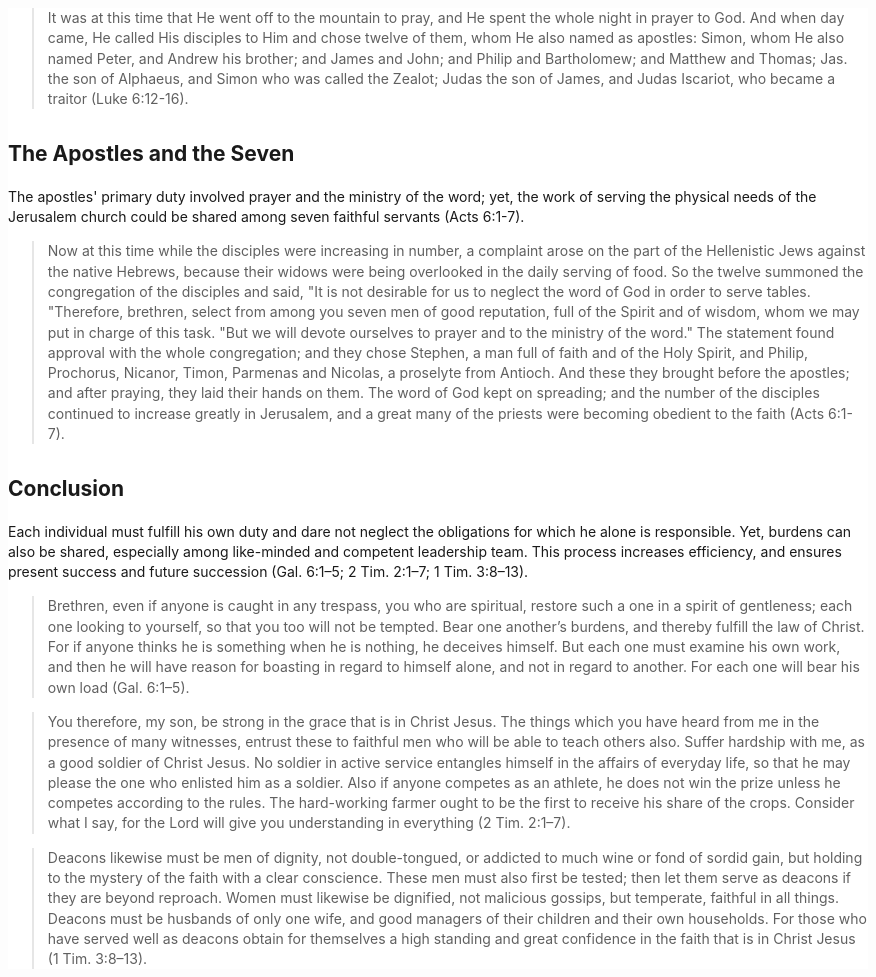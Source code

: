 > It was at this time that He went off to the mountain to pray, and He spent the whole night in prayer to God. And when day came, He called His disciples to Him and chose twelve of them, whom He also named as apostles: Simon, whom He also named Peter, and Andrew his brother; and James and John; and Philip and Bartholomew; and Matthew and Thomas; Jas. the son of Alphaeus, and Simon who was called the Zealot; Judas the son of James, and Judas Iscariot, who became a traitor (Luke 6:12-16).

## The Apostles and the Seven

The apostles' primary duty involved prayer and the ministry of the word; yet, the work of serving the physical needs of the Jerusalem church could be shared among seven faithful servants (Acts 6:1-7).

> Now at this time while the disciples were increasing in number, a complaint arose on the part of the Hellenistic Jews against the native Hebrews, because their widows were being overlooked in the daily serving of food. So the twelve summoned the congregation of the disciples and said, "It is not desirable for us to neglect the word of God in order to serve tables. "Therefore, brethren, select from among you seven men of good reputation, full of the Spirit and of wisdom, whom we may put in charge of this task. "But we will devote ourselves to prayer and to the ministry of the word." The statement found approval with the whole congregation; and they chose Stephen, a man full of faith and of the Holy Spirit, and Philip, Prochorus, Nicanor, Timon, Parmenas and Nicolas, a proselyte from Antioch. And these they brought before the apostles; and after praying, they laid their hands on them. The word of God kept on spreading; and the number of the disciples continued to increase greatly in Jerusalem, and a great many of the priests were becoming obedient to the faith (Acts 6:1-7).

## Conclusion

Each individual must fulfill his own duty and dare not neglect the obligations for which he alone is responsible. Yet, burdens can also be shared, especially among like-minded and competent leadership team. This process increases efficiency, and ensures present success and future succession (Gal. 6:1–5; 2 Tim. 2:1–7; 1 Tim. 3:8–13).

> Brethren, even if anyone is caught in any trespass, you who are spiritual, restore such a one in a spirit of gentleness; each one looking to yourself, so that you too will not be tempted. Bear one another’s burdens, and thereby fulfill the law of Christ. For if anyone thinks he is something when he is nothing, he deceives himself. But each one must examine his own work, and then he will have reason for boasting in regard to himself alone, and not in regard to another. For each one will bear his own load (Gal. 6:1–5).

> You therefore, my son, be strong in the grace that is in Christ Jesus. The things which you have heard from me in the presence of many witnesses, entrust these to faithful men who will be able to teach others also. Suffer hardship with me, as a good soldier of Christ Jesus. No soldier in active service entangles himself in the affairs of everyday life, so that he may please the one who enlisted him as a soldier. Also if anyone competes as an athlete, he does not win the prize unless he competes according to the rules. The hard-working farmer ought to be the first to receive his share of the crops. Consider what I say, for the Lord will give you understanding in everything (2 Tim. 2:1–7).

> Deacons likewise must be men of dignity, not double-tongued, or addicted to much wine or fond of sordid gain, but holding to the mystery of the faith with a clear conscience. These men must also first be tested; then let them serve as deacons if they are beyond reproach. Women must likewise be dignified, not malicious gossips, but temperate, faithful in all things. Deacons must be husbands of only one wife, and good managers of their children and their own households. For those who have served well as deacons obtain for themselves a high standing and great confidence in the faith that is in Christ Jesus (1 Tim. 3:8–13).

